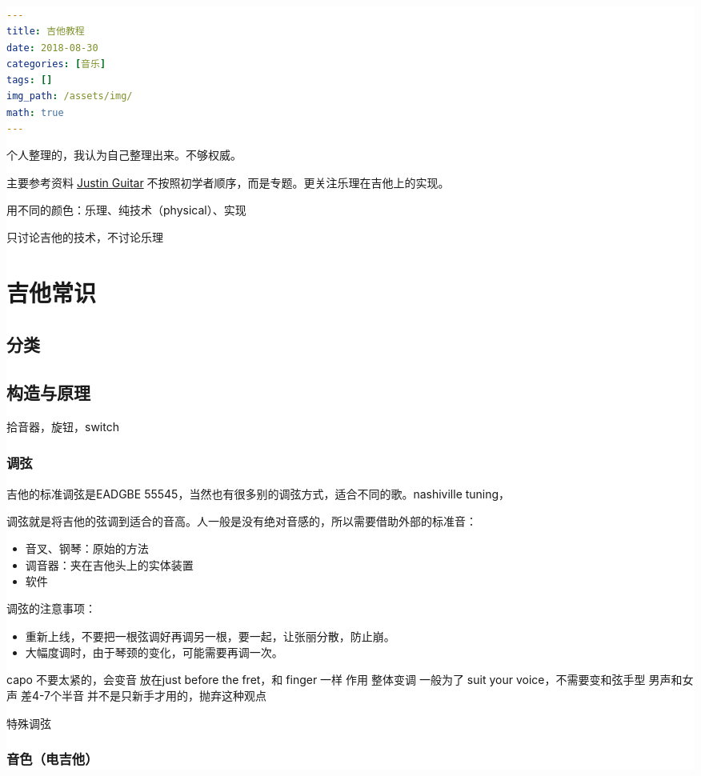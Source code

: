 ```yaml
---
title: 吉他教程
date: 2018-08-30
categories: [音乐]
tags: []
img_path: /assets/img/
math: true
---
```


个人整理的，我认为自己整理出来。不够权威。

主要参考资料 [Justin Guitar]()
不按照初学者顺序，而是专题。更关注乐理在吉他上的实现。

用不同的颜色：乐理、纯技术（physical）、实现

只讨论吉他的技术，不讨论乐理

# 吉他常识

## 分类

## 构造与原理

拾音器，旋钮，switch 


### 调弦

吉他的标准调弦是EADGBE 55545，当然也有很多别的调弦方式，适合不同的歌。nashiville tuning，

调弦就是将吉他的弦调到适合的音高。人一般是没有绝对音感的，所以需要借助外部的标准音：
- 音叉、钢琴：原始的方法
- 调音器：夹在吉他头上的实体装置
- 软件

调弦的注意事项：
- 重新上线，不要把一根弦调好再调另一根，要一起，让张丽分散，防止崩。
- 大幅度调时，由于琴颈的变化，可能需要再调一次。

capo 不要太紧的，会变音
放在just before the fret，和 finger 一样
作用 整体变调 一般为了 suit your voice，不需要变和弦手型
男声和女声 差4-7个半音
并不是只新手才用的，抛弃这种观点

特殊调弦


### 音色（电吉他）

